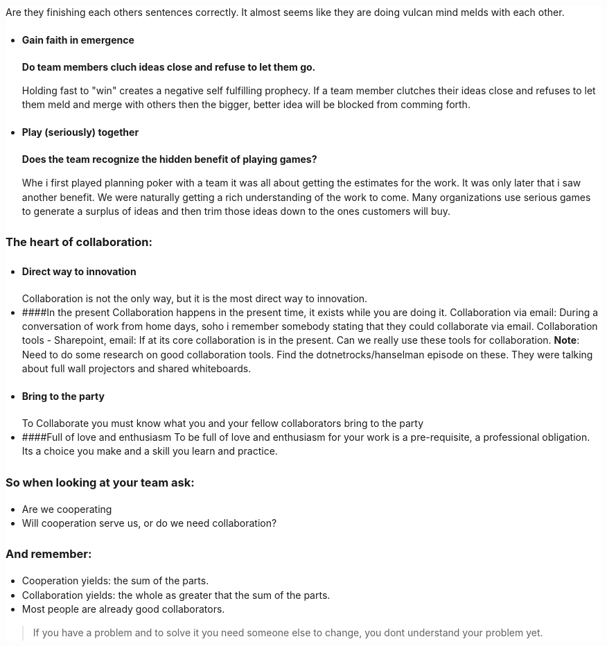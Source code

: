   Are they finishing each others sentences correctly.
  It almost seems like they are doing vulcan mind melds with each other.
* #### Gain faith in emergence
  **Do team members cluch ideas close and refuse to let them go.**

  Holding fast to "win" creates a negative self fulfilling prophecy. If a team member clutches their ideas close and refuses to let them meld and merge with others then the bigger, better idea will be blocked from comming forth.
* #### Play (seriously) together
  **Does the team recognize the hidden benefit of playing games?**

  Whe i first played planning poker with a team it was all about getting the estimates for the work.
  It was only later that i saw another benefit. We were naturally getting a rich understanding of the work to come.
  Many organizations use serious games to generate a surplus of ideas and then trim those ideas down to the ones customers will buy.

### The heart of collaboration:
* #### Direct way to innovation
  Collaboration is not the only way, but it is the most direct way to innovation.
* ####In the present
  Collaboration happens in the present time, it exists while you are doing it.
  Collaboration via email: During a conversation of work from home days, soho i remember somebody stating that they could collaborate via email.
  Collaboration tools - Sharepoint, email: If at its core collaboration is in the present. Can we really use these tools for collaboration.
  **Note**: Need to do some research on good collaboration tools. Find the dotnetrocks/hanselman episode on these. They were talking about full wall projectors and shared whiteboards. 
* #### Bring to the party
  To Collaborate you must know what you and your fellow collaborators bring to the party
* ####Full of love and enthusiasm
  To be full of love and enthusiasm for your work is a pre-requisite, a professional obligation. Its a choice you make and a skill you learn and practice.

### So when looking at your team ask:
* Are we cooperating
* Will cooperation serve us, or do we need collaboration?

### And remember:
* Cooperation yields: the sum of the parts.
* Collaboration yields: the whole as greater that the sum of the parts.
* Most people are already good collaborators.

> If you have a problem and to solve it you need someone else to change, you dont understand your problem yet.
